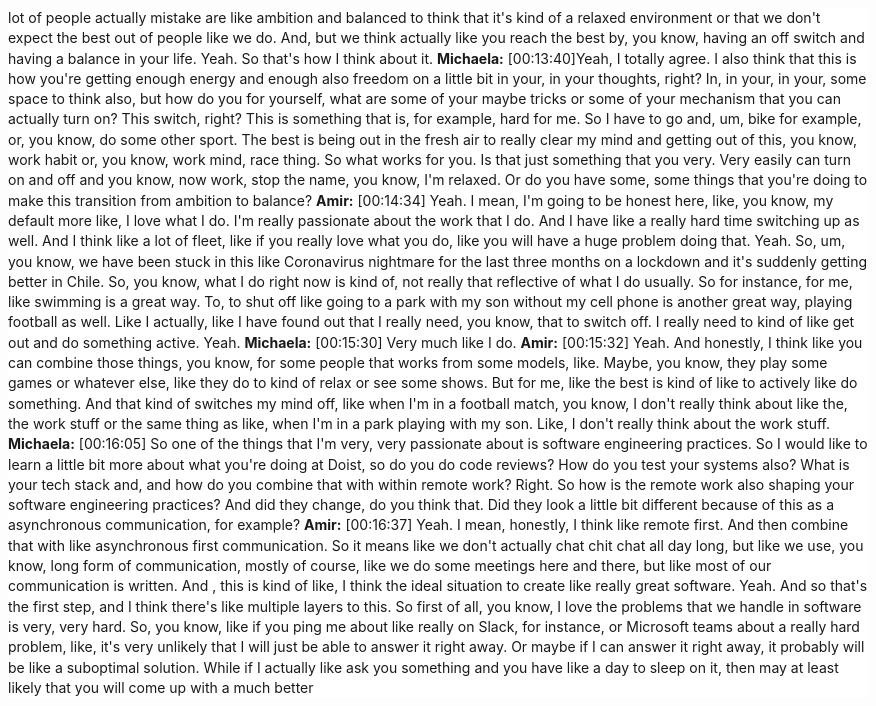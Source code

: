 lot of people actually mistake are like ambition and balanced to think that it's 
kind of a relaxed environment or that we don't expect the best out of people 
like we do. And, but we think actually like you reach the best by, you know, 
having an off switch and having a balance in your life.
Yeah. So that's how I think about it.
**Michaela:** [00:13:40]Yeah, I  totally agree. I also think that this is how 
you're getting enough energy and enough also freedom on a little bit in your, 
in your thoughts, right? In, in your, in your, some space to think also, but 
how do you for yourself, what are some of your maybe tricks or some of your 
mechanism that you can actually turn on?
This switch, right? This is something that is, for example, hard for me. So I 
have to go and, um, bike for example, or, you know, do some other sport. The 
best is being out in the fresh air to really clear my mind and getting out of 
this, you know, work habit or, you know, work mind, race thing. So what works for 
you. Is that just something that you very.
Very easily can turn on and off and you know, now work, stop the name, you know, 
I'm relaxed. Or do you have some, some things that you're doing to make this 
transition from ambition to balance? 
**Amir:** [00:14:34] Yeah. I mean, I'm going to be honest here, like, you know, 
my default more like, I love what I do. I'm really passionate about the work 
that I do.
And I have like a really hard time switching up as well. And I think like a lot 
of fleet, like if you really love what you do, like you will have a huge problem
doing that. Yeah. So, um, you know, we have been stuck in this like Coronavirus 
nightmare for the last three months on a lockdown and it's suddenly getting 
better in Chile.
So, you know, what I do right now is kind of, not really that reflective of what 
I do usually. So for instance, for me, like swimming is a great way. To, to shut 
off like going to a park with my son without my cell phone is another great way,
playing football as well. Like I actually, like I have found out that I really 
need, you know, that to switch off.
I really need to kind of like get out and do something active. Yeah. 
**Michaela:** [00:15:30] Very much like I do. 
**Amir:** [00:15:32] Yeah. And honestly, I think like you can combine those 
things, you know, for some people that works from some models, like. Maybe, you 
know, they play some games or whatever else, like they do to kind of relax or 
see some shows.
But for me, like the best is kind of like to actively like do something. And 
that kind of switches my mind off, like when I'm in a football match, you know, 
I don't really think about like the, the work stuff or the same thing as like, 
when I'm in a park playing with my son. Like, I don't really think about the 
work stuff.
**Michaela:** [00:16:05] So one of the things that I'm very, very passionate 
about is software engineering practices. So I would like to learn a little bit 
more about what you're doing at Doist, so do you do code reviews? How 
do you test your systems also? What is your tech stack and, and how do you 
combine that with within remote work?
Right. So how is the remote work also shaping your software engineering 
practices? And did they change, do you think that. Did they look a little bit 
different because of this as a asynchronous communication, for example? 
**Amir:** [00:16:37] Yeah. I mean, honestly, I think like remote first. And then 
combine that with like asynchronous first communication.
So it means like we don't actually chat chit chat all day long, but like we use, 
you know, long form of communication, mostly of course, like we do some meetings 
here and there, but like most of our communication is written. And , this is 
kind of like, I think the ideal situation to create like really great software.
Yeah. And so that's the first step, and I think there's like multiple layers to 
this. So first of all, you know, I love the problems that we handle in software 
is very, very hard. So, you know, like if you ping me about like really on 
Slack, for instance, or Microsoft teams about a really hard problem, like, it's 
very unlikely that I will just be able to answer it right away.
Or maybe if I can answer it right away, it probably will be like a suboptimal 
solution. While if I actually like ask you something and you have like a day to 
sleep on it, then may at least likely that you will come up with a much better 